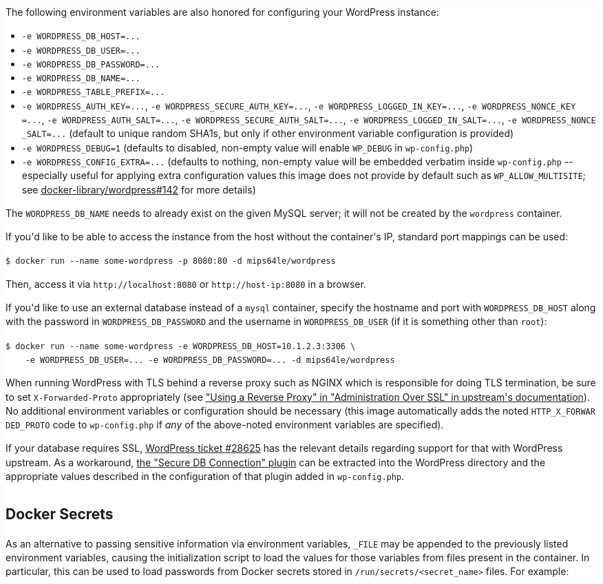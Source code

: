The following environment variables are also honored for configuring your WordPress instance:

-	`-e WORDPRESS_DB_HOST=...`
-	`-e WORDPRESS_DB_USER=...`
-	`-e WORDPRESS_DB_PASSWORD=...`
-	`-e WORDPRESS_DB_NAME=...`
-	`-e WORDPRESS_TABLE_PREFIX=...`
-	`-e WORDPRESS_AUTH_KEY=...`, `-e WORDPRESS_SECURE_AUTH_KEY=...`, `-e WORDPRESS_LOGGED_IN_KEY=...`, `-e WORDPRESS_NONCE_KEY=...`, `-e WORDPRESS_AUTH_SALT=...`, `-e WORDPRESS_SECURE_AUTH_SALT=...`, `-e WORDPRESS_LOGGED_IN_SALT=...`, `-e WORDPRESS_NONCE_SALT=...` (default to unique random SHA1s, but only if other environment variable configuration is provided)
-	`-e WORDPRESS_DEBUG=1` (defaults to disabled, non-empty value will enable `WP_DEBUG` in `wp-config.php`)
-	`-e WORDPRESS_CONFIG_EXTRA=...` (defaults to nothing, non-empty value will be embedded verbatim inside `wp-config.php` -- especially useful for applying extra configuration values this image does not provide by default such as `WP_ALLOW_MULTISITE`; see [docker-library/wordpress#142](https://github.com/docker-library/wordpress/pull/142) for more details)

The `WORDPRESS_DB_NAME` needs to already exist on the given MySQL server; it will not be created by the `wordpress` container.

If you'd like to be able to access the instance from the host without the container's IP, standard port mappings can be used:

```console
$ docker run --name some-wordpress -p 8080:80 -d mips64le/wordpress
```

Then, access it via `http://localhost:8080` or `http://host-ip:8080` in a browser.

If you'd like to use an external database instead of a `mysql` container, specify the hostname and port with `WORDPRESS_DB_HOST` along with the password in `WORDPRESS_DB_PASSWORD` and the username in `WORDPRESS_DB_USER` (if it is something other than `root`):

```console
$ docker run --name some-wordpress -e WORDPRESS_DB_HOST=10.1.2.3:3306 \
    -e WORDPRESS_DB_USER=... -e WORDPRESS_DB_PASSWORD=... -d mips64le/wordpress
```

When running WordPress with TLS behind a reverse proxy such as NGINX which is responsible for doing TLS termination, be sure to set `X-Forwarded-Proto` appropriately (see ["Using a Reverse Proxy" in "Administration Over SSL" in upstream's documentation](https://wordpress.org/support/article/administration-over-ssl/#using-a-reverse-proxy)). No additional environment variables or configuration should be necessary (this image automatically adds the noted `HTTP_X_FORWARDED_PROTO` code to `wp-config.php` if *any* of the above-noted environment variables are specified).

If your database requires SSL, [WordPress ticket #28625](https://core.trac.wordpress.org/ticket/28625) has the relevant details regarding support for that with WordPress upstream. As a workaround, [the "Secure DB Connection" plugin](https://wordpress.org/plugins/secure-db-connection/) can be extracted into the WordPress directory and the appropriate values described in the configuration of that plugin added in `wp-config.php`.

## Docker Secrets

As an alternative to passing sensitive information via environment variables, `_FILE` may be appended to the previously listed environment variables, causing the initialization script to load the values for those variables from files present in the container. In particular, this can be used to load passwords from Docker secrets stored in `/run/secrets/<secret_name>` files. For example:
